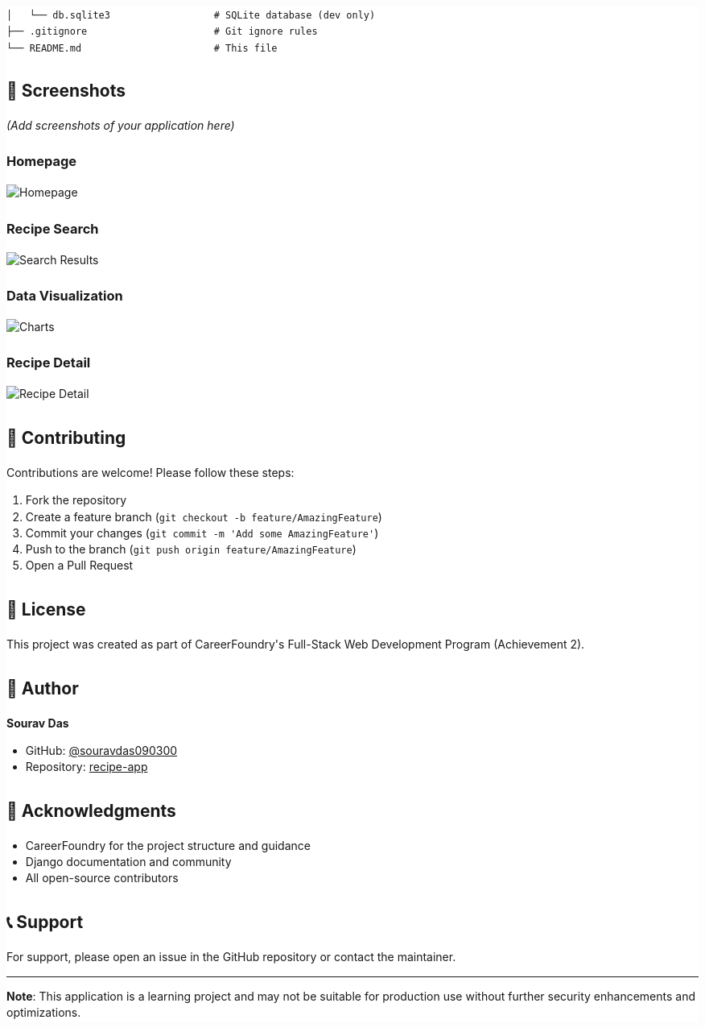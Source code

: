 ```
│   └── db.sqlite3                  # SQLite database (dev only)
├── .gitignore                      # Git ignore rules
└── README.md                       # This file
```

## 📸 Screenshots

*(Add screenshots of your application here)*

### Homepage
![Homepage](screenshots/homepage.png)

### Recipe Search
![Search Results](screenshots/search-results.png)

### Data Visualization
![Charts](screenshots/charts.png)

### Recipe Detail
![Recipe Detail](screenshots/recipe-detail.png)

## 🤝 Contributing

Contributions are welcome! Please follow these steps:

1. Fork the repository
2. Create a feature branch (`git checkout -b feature/AmazingFeature`)
3. Commit your changes (`git commit -m 'Add some AmazingFeature'`)
4. Push to the branch (`git push origin feature/AmazingFeature`)
5. Open a Pull Request

## 📝 License

This project was created as part of CareerFoundry's Full-Stack Web Development Program (Achievement 2).

## 👤 Author

**Sourav Das**
- GitHub: [@souravdas090300](https://github.com/souravdas090300)
- Repository: [recipe-app](https://github.com/souravdas090300/recipe-app)

## 🙏 Acknowledgments

- CareerFoundry for the project structure and guidance
- Django documentation and community
- All open-source contributors

## 📞 Support

For support, please open an issue in the GitHub repository or contact the maintainer.

---

**Note**: This application is a learning project and may not be suitable for production use without further security enhancements and optimizations.

